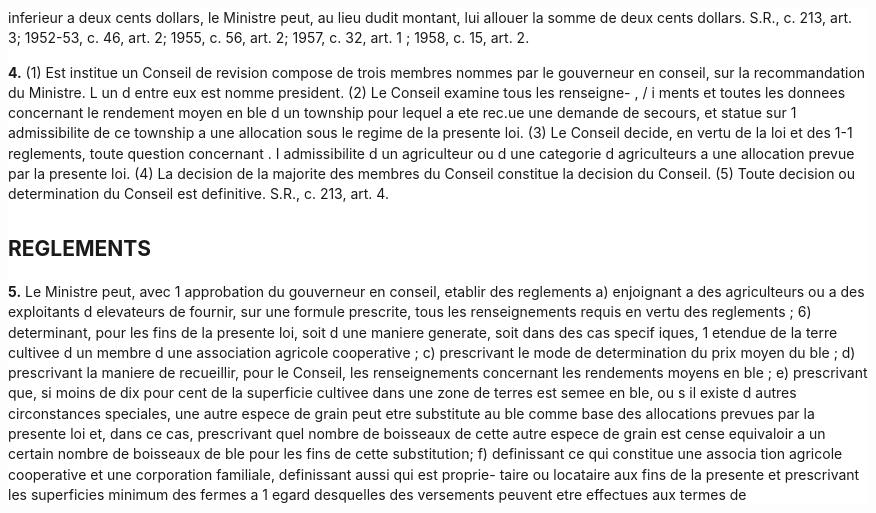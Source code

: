 inferieur a deux cents dollars, le Ministre
peut, au lieu dudit montant, lui allouer la
somme de deux cents dollars. S.R., c. 213, art.
3; 1952-53, c. 46, art. 2; 1955, c. 56, art. 2;
1957, c. 32, art. 1 ; 1958, c. 15, art. 2.

**4.** (1) Est institue un Conseil de revision
compose de trois membres nommes par le
gouverneur en conseil, sur la recommandation
du Ministre. L un d entre eux est nomme
president.
(2) Le Conseil examine tous les renseigne-
, / i
ments et toutes les donnees concernant le
rendement moyen en ble d un township pour
lequel a ete rec.ue une demande de secours, et
statue sur 1 admissibilite de ce township a une
allocation sous le regime de la presente loi.
(3) Le Conseil decide, en vertu de la loi et
des 1-1 reglements, toute question concernant .
I admissibilite d un agriculteur ou d une
categorie d agriculteurs a une allocation
prevue par la presente loi.
(4) La decision de la majorite des membres
du Conseil constitue la decision du Conseil.
(5) Toute decision ou determination du
Conseil est definitive. S.R., c. 213, art. 4.

## REGLEMENTS

**5.** Le Ministre peut, avec 1 approbation du
gouverneur en conseil, etablir des reglements
a) enjoignant a des agriculteurs ou a des
exploitants d elevateurs de fournir, sur une
formule prescrite, tous les renseignements
requis en vertu des reglements ;
6) determinant, pour les fins de la presente
loi, soit d une maniere generate, soit dans
des cas specif iques, 1 etendue de la terre
cultivee d un membre d une association
agricole cooperative ;
c) prescrivant le mode de determination du
prix moyen du ble ;
d) prescrivant la maniere de recueillir, pour
le Conseil, les renseignements concernant
les rendements moyens en ble ;
e) prescrivant que, si moins de dix pour
cent de la superficie cultivee dans une zone
de terres est semee en ble, ou s il existe
d autres circonstances speciales, une autre
espece de grain peut etre substitute au ble
comme base des allocations prevues par la
presente loi et, dans ce cas, prescrivant quel
nombre de boisseaux de cette autre espece
de grain est cense equivaloir a un certain
nombre de boisseaux de ble pour les fins de
cette substitution;
f) definissant ce qui constitue une associa
tion agricole cooperative et une corporation
familiale, definissant aussi qui est proprie-
taire ou locataire aux fins de la presente
et prescrivant les superficies minimum des
fermes a 1 egard desquelles des versements
peuvent etre effectues aux termes de